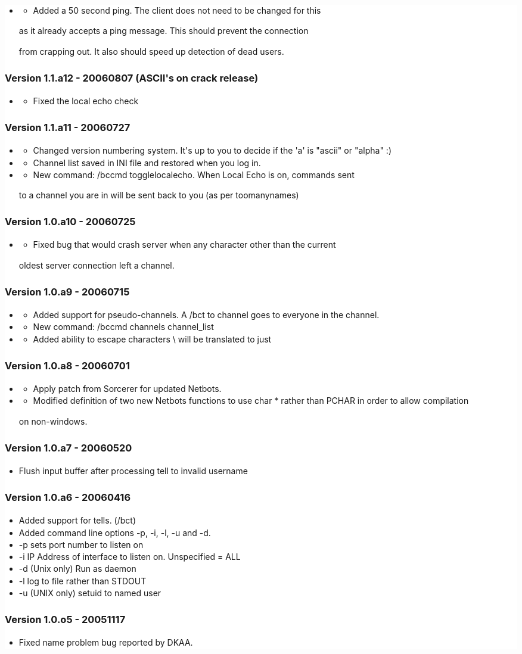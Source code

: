 * - Added a 50 second ping. The client does not need to be changed for this

  as it already accepts a ping message. This should prevent the connection

  from crapping out. It also should speed up detection of dead users.

### Version 1.1.a12 - 20060807 \(ASCII's on crack release\)

* - Fixed the local echo check

### Version 1.1.a11 - 20060727

* - Changed version numbering system. It's up to you to decide if the 'a' is "ascii" or "alpha" :\)
* - Channel list saved in INI file and restored when you log in.
* - New command: /bccmd togglelocalecho. When Local Echo is on, commands sent

  to a channel you are in will be sent back to you \(as per toomanynames\)

### Version 1.0.a10 - 20060725

* - Fixed bug that would crash server when any character other than the current

  oldest server connection left a channel.

### Version 1.0.a9 - 20060715

* - Added support for pseudo-channels. A /bct to channel goes to everyone in the channel.
* - New command: /bccmd channels channel\_list
* - Added ability to escape characters \ will be translated to just 

### Version 1.0.a8 - 20060701

* - Apply patch from Sorcerer for updated Netbots.
* - Modified definition of two new Netbots functions to use char \* rather than PCHAR in order to allow compilation

  on non-windows.

### Version 1.0.a7 - 20060520

* Flush input buffer after processing tell to invalid username

### Version 1.0.a6 - 20060416

* Added support for tells. \(/bct\)
* Added command line options -p, -i, -l, -u and -d.
* -p  sets port number to listen on
* -i  IP Address of interface to listen on. Unspecified = ALL
* -d \(Unix only\) Run as daemon
* -l  log to file rather than STDOUT
* -u  \(UNIX only\) setuid to named user

### Version 1.0.o5 - 20051117

* Fixed name problem bug reported by DKAA.
